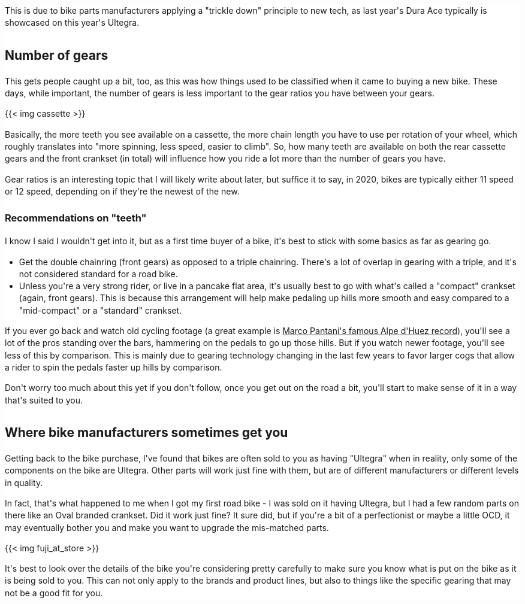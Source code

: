 This is due to bike parts manufacturers applying a "trickle down" principle to new tech, as last year's Dura Ace typically is showcased on this year's Ultegra.

## Number of gears
This gets people caught up a bit, too, as this was how things used to be classified when it came to buying a new bike. These days, while important, the number of gears is less important to the gear ratios you have between your gears.

{{< img cassette >}}

Basically, the more teeth you see available on a cassette, the more chain length you have to use per rotation of your wheel, which roughly translates into "more spinning, less speed, easier to climb". So, how many teeth are available on both the rear cassette gears and the front crankset (in total) will influence how you ride a lot more than the number of gears you have.

Gear ratios is an interesting topic that I will likely write about later, but suffice it to say, in 2020, bikes are typically either 11 speed or 12 speed, depending on if they're the newest of the new.

### Recommendations on "teeth"
I know I said I wouldn't get into it, but as a first time buyer of a bike, it's best to stick with some basics as far as gearing go.

* Get the double chainring (front gears) as opposed to a triple chainring. There's a lot of overlap in gearing with a triple, and it's not considered standard for a road bike.
* Unless you're a very strong rider, or live in a pancake flat area, it's usually best to go with what's called a "compact" crankset (again, front gears). This is because this arrangement will help make pedaling up hills more smooth and easy compared to a "mid-compact" or a "standard" crankset.

If you ever go back and watch old cycling footage (a great example is [Marco Pantani's famous Alpe d'Huez record](https://www.youtube.com/watch?v=mBIptfchL3U)), you'll see a lot of the pros standing over the bars, hammering on the pedals to go up those hills. But if you watch newer footage, you'll see less of this by comparison. This is mainly due to gearing technology changing in the last few years to favor larger cogs that allow a rider to spin the pedals faster up hills by comparison.

Don't worry too much about this yet if you don't follow, once you get out on the road a bit, you'll start to make sense of it in a way that's suited to you.

## Where bike manufacturers sometimes get you
Getting back to the bike purchase, I've found that bikes are often sold to you as having "Ultegra" when in reality, only some of the components on the bike are Ultegra. Other parts will work just fine with them, but are of different manufacturers or different levels in quality.

In fact, that's what happened to me when I got my first road bike - I was sold on it having Ultegra, but I had a few random parts on there like an Oval branded crankset. Did it work just fine? It sure did, but if you're a bit of a perfectionist or maybe a little OCD, it may eventually bother you and make you want to upgrade the mis-matched parts.

{{< img fuji_at_store >}}

It's best to look over the details of the bike you're considering pretty carefully to make sure you know what is put on the bike as it is being sold to you. This can not only apply to the brands and product lines, but also to things like the specific gearing that may not be a good fit for you.
